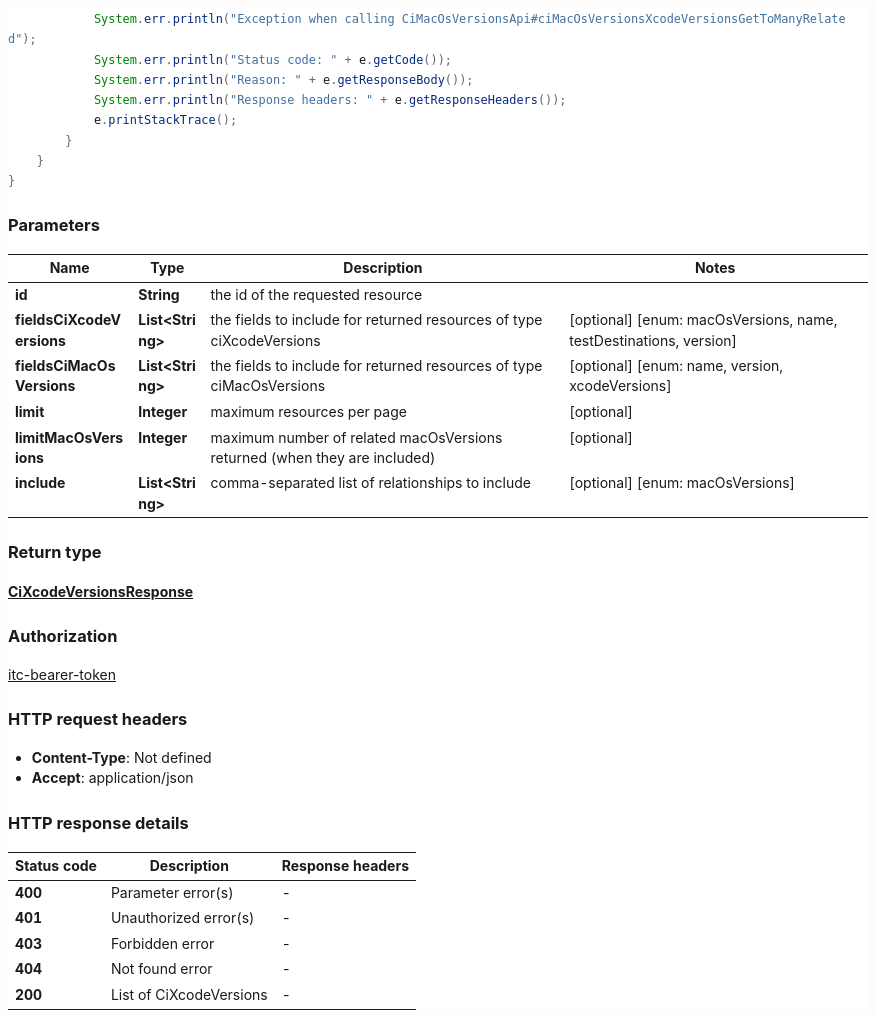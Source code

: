 ```java
            System.err.println("Exception when calling CiMacOsVersionsApi#ciMacOsVersionsXcodeVersionsGetToManyRelated");
            System.err.println("Status code: " + e.getCode());
            System.err.println("Reason: " + e.getResponseBody());
            System.err.println("Response headers: " + e.getResponseHeaders());
            e.printStackTrace();
        }
    }
}
```

### Parameters


| Name | Type | Description  | Notes |
|------------- | ------------- | ------------- | -------------|
| **id** | **String**| the id of the requested resource | |
| **fieldsCiXcodeVersions** | **List&lt;String&gt;**| the fields to include for returned resources of type ciXcodeVersions | [optional] [enum: macOsVersions, name, testDestinations, version] |
| **fieldsCiMacOsVersions** | **List&lt;String&gt;**| the fields to include for returned resources of type ciMacOsVersions | [optional] [enum: name, version, xcodeVersions] |
| **limit** | **Integer**| maximum resources per page | [optional] |
| **limitMacOsVersions** | **Integer**| maximum number of related macOsVersions returned (when they are included) | [optional] |
| **include** | **List&lt;String&gt;**| comma-separated list of relationships to include | [optional] [enum: macOsVersions] |

### Return type

[**CiXcodeVersionsResponse**](CiXcodeVersionsResponse.md)

### Authorization

[itc-bearer-token](../README.md#itc-bearer-token)

### HTTP request headers

- **Content-Type**: Not defined
- **Accept**: application/json

### HTTP response details
| Status code | Description | Response headers |
|-------------|-------------|------------------|
| **400** | Parameter error(s) |  -  |
| **401** | Unauthorized error(s) |  -  |
| **403** | Forbidden error |  -  |
| **404** | Not found error |  -  |
| **200** | List of CiXcodeVersions |  -  |

